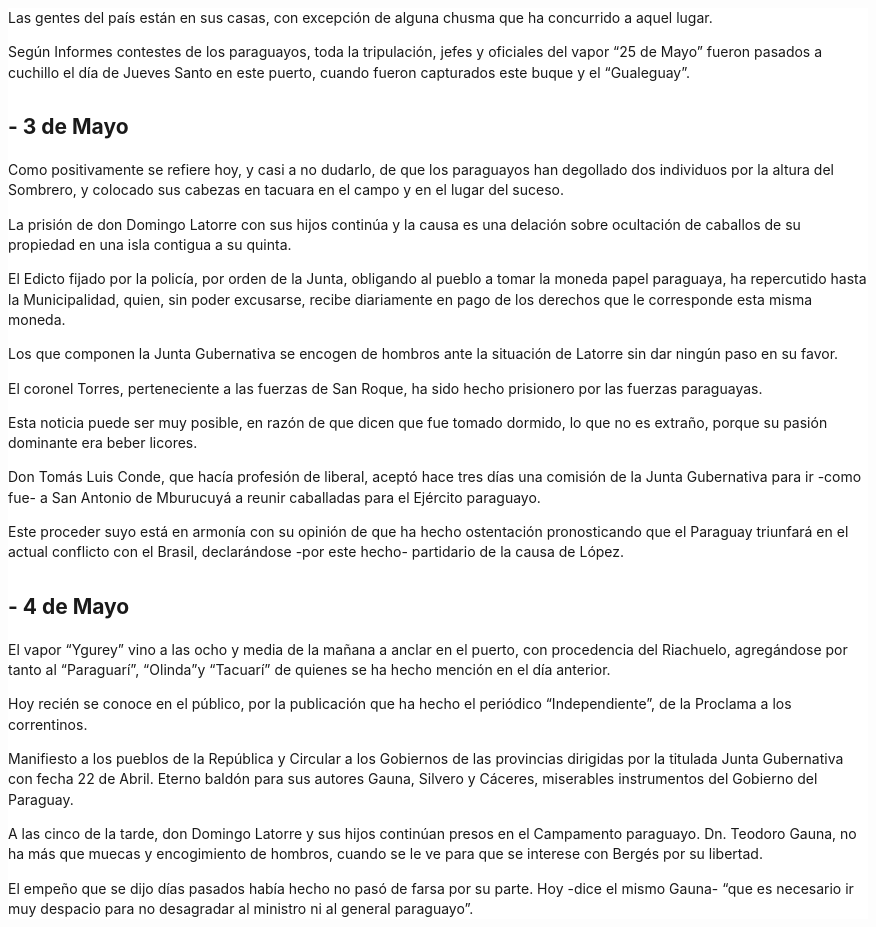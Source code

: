 Las gentes del país están en sus casas, con excepción de alguna chusma que ha concurrido a aquel lugar.

Según Informes contestes de los paraguayos, toda la tripulación, jefes y oficiales del vapor “25 de Mayo” fueron pasados a cuchillo el día de Jueves Santo en este puerto, cuando fueron capturados este buque y el “Gualeguay”.

## **\- 3 de Mayo**

Como positivamente se refiere hoy, y casi a no dudarlo, de que los paraguayos han degollado dos individuos por la altura del Sombrero, y colocado sus cabezas en tacuara en el campo y en el lugar del suceso.

La prisión de don Domingo Latorre con sus hijos continúa y la causa es una delación sobre ocultación de caballos de su propiedad en una isla contigua a su quinta.

El Edicto fijado por la policía, por orden de la Junta, obligando al pueblo a tomar la moneda papel paraguaya, ha repercutido hasta la Municipalidad, quien, sin poder excusarse, recibe diariamente en pago de los derechos que le corresponde esta misma moneda.

Los que componen la Junta Gubernativa se encogen de hombros ante la situación de Latorre sin dar ningún paso en su favor.

El coronel Torres, perteneciente a las fuerzas de San Roque, ha sido hecho prisionero por las fuerzas paraguayas.

Esta noticia puede ser muy posible, en razón de que dicen que fue tomado dormido, lo que no es extraño, porque su pasión dominante era beber licores.

Don Tomás Luis Conde, que hacía profesión de liberal, aceptó hace tres días una comisión de la Junta Gubernativa para ir -como fue- a San Antonio de Mburucuyá a reunir caballadas para el Ejército paraguayo.

Este proceder suyo está en armonía con su opinión de que ha hecho ostentación pronosticando que el Paraguay triunfará en el actual conflicto con el Brasil, declarándose -por este hecho- partidario de la causa de López.

## **\- 4 de Mayo**

El vapor “Ygurey” vino a las ocho y media de la mañana a anclar en el puerto, con procedencia del Riachuelo, agregándose por tanto al “Paraguarí”, “Olinda”y “Tacuarí” de quienes se ha hecho mención en el día anterior.

Hoy recién se conoce en el público, por la publicación que ha hecho el periódico “Independiente”, de la Proclama a los correntinos.

Manifiesto a los pueblos de la República y Circular a los Gobiernos de las provincias dirigidas por la titulada Junta Gubernativa con fecha 22 de Abril. Eterno baldón para sus autores Gauna, Silvero y Cáceres, miserables instrumentos del Gobierno del Paraguay.

A las cinco de la tarde, don Domingo Latorre y sus hijos continúan presos en el Campamento paraguayo. Dn. Teodoro Gauna, no ha más que muecas y encogimiento de hombros, cuando se le ve para que se interese con Bergés por su libertad.

El empeño que se dijo días pasados había hecho no pasó de farsa por su parte. Hoy -dice el mismo Gauna- “que es necesario ir muy despacio para no desagradar al ministro ni al general paraguayo”.
